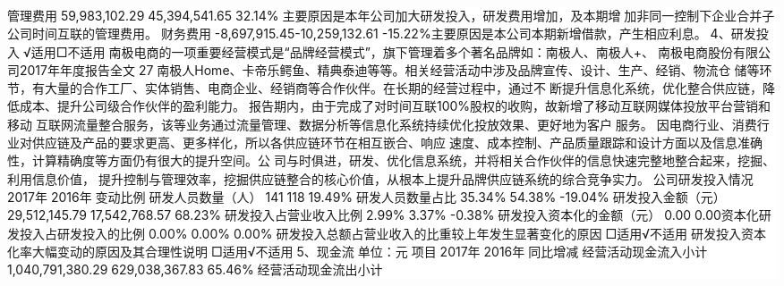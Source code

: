 管理费用
59,983,102.29
45,394,541.65
32.14%
主要原因是本年公司加大研发投入，研发费用增加，及本期增
加非同一控制下企业合并子公司时间互联的管理费用。
财务费用
-8,697,915.45-10,259,132.61
-15.22%主要原因是本公司本期新增借款，产生相应利息。
4、研发投入
√适用□不适用
南极电商的一项重要经营模式是“品牌经营模式”，旗下管理着多个著名品牌如：南极人、南极人+、
南极电商股份有限公司2017年年度报告全文
27
南极人Home、卡帝乐鳄鱼、精典泰迪等等。相关经营活动中涉及品牌宣传、设计、生产、经销、物流仓
储等环节，有大量的合作工厂、实体销售、电商企业、经销商等合作伙伴。在长期的经营过程中，通过不
断提升信息化系统，优化整合供应链，降低成本、提升公司级合作伙伴的盈利能力。
报告期内，由于完成了对时间互联100%股权的收购，故新增了移动互联网媒体投放平台营销和移动
互联网流量整合服务，该等业务通过流量管理、数据分析等信息化系统持续优化投放效果、更好地为客户
服务。
因电商行业、消费行业对供应链及产品的要求更高、更多样化，所以各供应链环节在相互嵌合、响应
速度、成本控制、产品质量跟踪和设计方面以及信息准确性，计算精确度等方面仍有很大的提升空间。公
司与时俱进，研发、优化信息系统，并将相关合作伙伴的信息快速完整地整合起来，挖掘、利用信息价值，
提升控制与管理效率，挖掘供应链整合的核心价值，从根本上提升品牌供应链系统的综合竞争实力。
公司研发投入情况2017年
2016年
变动比例
研发人员数量（人）
141
118
19.49%
研发人员数量占比
35.34%
54.38%
-19.04%
研发投入金额（元）
29,512,145.79
17,542,768.57
68.23%
研发投入占营业收入比例
2.99%
3.37%
-0.38%
研发投入资本化的金额（元）
0.00
0.00资本化研发投入占研发投入的比例
0.00%
0.00%
0.00%
研发投入总额占营业收入的比重较上年发生显著变化的原因
□适用√不适用
研发投入资本化率大幅变动的原因及其合理性说明
□适用√不适用
5、现金流
单位：元
项目
2017年
2016年
同比增减
经营活动现金流入小计
1,040,791,380.29
629,038,367.83
65.46%
经营活动现金流出小计